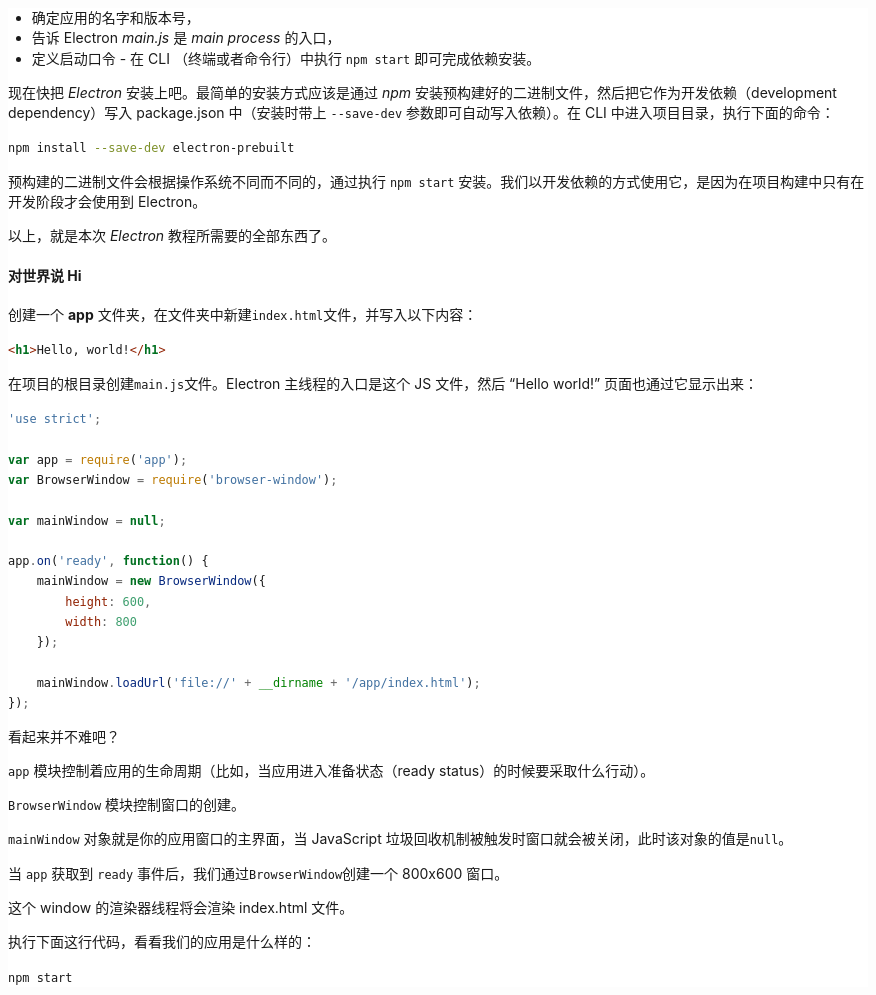 + 确定应用的名字和版本号，
+ 告诉 Electron *main.js* 是 *main process* 的入口，
+ 定义启动口令 - 在 CLI （终端或者命令行）中执行 ```npm start``` 即可完成依赖安装。

现在快把 *Electron* 安装上吧。最简单的安装方式应该是通过 *npm* 安装预构建好的二进制文件，然后把它作为开发依赖（development dependency）写入 package.json 中（安装时带上 ```--save-dev``` 参数即可自动写入依赖）。在 CLI 中进入项目目录，执行下面的命令：

```bash
npm install --save-dev electron-prebuilt
```

预构建的二进制文件会根据操作系统不同而不同的，通过执行 ```npm start``` 安装。我们以开发依赖的方式使用它，是因为在项目构建中只有在开发阶段才会使用到 Electron。

以上，就是本次 *Electron* 教程所需要的全部东西了。

#### 对世界说 Hi

创建一个 **app** 文件夹，在文件夹中新建`index.html`文件，并写入以下内容：

```html
<h1>Hello, world!</h1>
```

在项目的根目录创建`main.js`文件。Electron 主线程的入口是这个 JS 文件，然后 “Hello world!” 页面也通过它显示出来：

```javascript
'use strict';

var app = require('app');
var BrowserWindow = require('browser-window');

var mainWindow = null;

app.on('ready', function() {
    mainWindow = new BrowserWindow({
        height: 600,
        width: 800
    });

    mainWindow.loadUrl('file://' + __dirname + '/app/index.html');
});
```

看起来并不难吧？

`app` 模块控制着应用的生命周期（比如，当应用进入准备状态（ready status）的时候要采取什么行动）。

`BrowserWindow` 模块控制窗口的创建。

`mainWindow` 对象就是你的应用窗口的主界面，当 JavaScript 垃圾回收机制被触发时窗口就会被关闭，此时该对象的值是`null`。

当 `app` 获取到 `ready` 事件后，我们通过`BrowserWindow`创建一个 800x600 窗口。

这个 window 的渲染器线程将会渲染 index.html 文件。

执行下面这行代码，看看我们的应用是什么样的：

```bash
npm start
```
